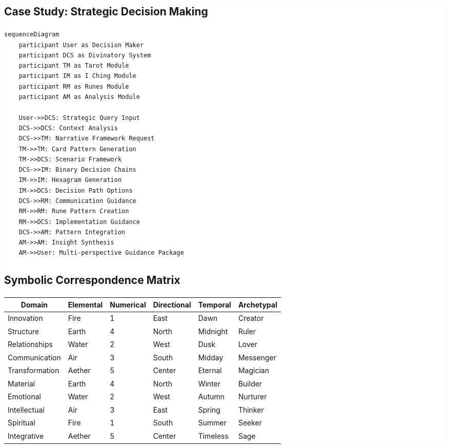 ```mermaid
```

## Case Study: Strategic Decision Making

```mermaid
sequenceDiagram
    participant User as Decision Maker
    participant DCS as Divinatory System
    participant TM as Tarot Module
    participant IM as I Ching Module
    participant RM as Runes Module
    participant AM as Analysis Module
    
    User->>DCS: Strategic Query Input
    DCS->>DCS: Context Analysis
    DCS->>TM: Narrative Framework Request
    TM->>TM: Card Pattern Generation
    TM->>DCS: Scenario Framework
    DCS->>IM: Binary Decision Chains
    IM->>IM: Hexagram Generation
    IM->>DCS: Decision Path Options
    DCS->>RM: Communication Guidance
    RM->>RM: Rune Pattern Creation
    RM->>DCS: Implementation Guidance
    DCS->>AM: Pattern Integration
    AM->>AM: Insight Synthesis
    AM->>User: Multi-perspective Guidance Package
```

## Symbolic Correspondence Matrix

| Domain | Elemental | Numerical | Directional | Temporal | Archetypal |
|--------|-----------|-----------|------------|----------|------------|
| Innovation | Fire | 1 | East | Dawn | Creator |
| Structure | Earth | 4 | North | Midnight | Ruler |
| Relationships | Water | 2 | West | Dusk | Lover |
| Communication | Air | 3 | South | Midday | Messenger |
| Transformation | Aether | 5 | Center | Eternal | Magician |
| Material | Earth | 4 | North | Winter | Builder |
| Emotional | Water | 2 | West | Autumn | Nurturer |
| Intellectual | Air | 3 | East | Spring | Thinker |
| Spiritual | Fire | 1 | South | Summer | Seeker |
| Integrative | Aether | 5 | Center | Timeless | Sage |
